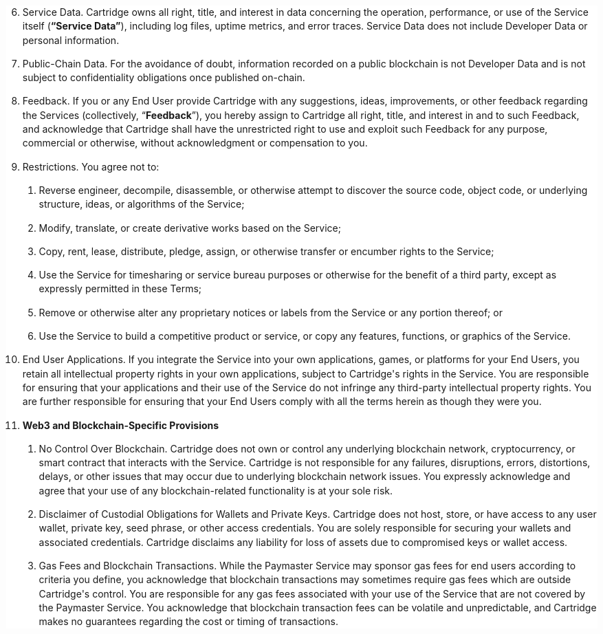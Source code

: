    6. Service Data. Cartridge owns all right, title, and interest in data concerning the operation, performance, or use of the Service itself (**“Service Data”**), including log files, uptime metrics, and error traces. Service Data does not include Developer Data or personal information.

   7. Public-Chain Data. For the avoidance of doubt, information recorded on a public blockchain is not Developer Data and is not subject to confidentiality obligations once published on-chain.

   8. Feedback. If you or any End User provide Cartridge with any suggestions, ideas, improvements, or other feedback regarding the Services (collectively, “**Feedback**”), you hereby assign to Cartridge all right, title, and interest in and to such Feedback, and acknowledge that Cartridge shall have the unrestricted right to use and exploit such Feedback for any purpose, commercial or otherwise, without acknowledgment or compensation to you.

   9. Restrictions. You agree not to: 

      1. Reverse engineer, decompile, disassemble, or otherwise attempt to discover the source code, object code, or underlying structure, ideas, or algorithms of the Service; 

      2. Modify, translate, or create derivative works based on the Service; 

      3. Copy, rent, lease, distribute, pledge, assign, or otherwise transfer or encumber rights to the Service; 

      4. Use the Service for timesharing or service bureau purposes or otherwise for the benefit of a third party, except as expressly permitted in these Terms; 

      5. Remove or otherwise alter any proprietary notices or labels from the Service or any portion thereof; or 

      6. Use the Service to build a competitive product or service, or copy any features, functions, or graphics of the Service.

   10. End User Applications. If you integrate the Service into your own applications, games, or platforms for your End Users, you retain all intellectual property rights in your own applications, subject to Cartridge's rights in the Service. You are responsible for ensuring that your applications and their use of the Service do not infringe any third-party intellectual property rights. You are further responsible for ensuring that your End Users comply with all the terms herein as though they were you.

10. **Web3 and Blockchain-Specific Provisions**

    1. No Control Over Blockchain. Cartridge does not own or control any underlying blockchain network, cryptocurrency, or smart contract that interacts with the Service. Cartridge is not responsible for any failures, disruptions, errors, distortions, delays, or other issues that may occur due to underlying blockchain network issues. You expressly acknowledge and agree that your use of any blockchain-related functionality is at your sole risk.

    2. Disclaimer of Custodial Obligations for Wallets and Private Keys. Cartridge does not host, store, or have access to any user wallet, private key, seed phrase, or other access credentials. You are solely responsible for securing your wallets and associated credentials. Cartridge disclaims any liability for loss of assets due to compromised keys or wallet access.

    3. Gas Fees and Blockchain Transactions. While the Paymaster Service may sponsor gas fees for end users according to criteria you define, you acknowledge that blockchain transactions may sometimes require gas fees which are outside Cartridge's control. You are responsible for any gas fees associated with your use of the Service that are not covered by the Paymaster Service. You acknowledge that blockchain transaction fees can be volatile and unpredictable, and Cartridge makes no guarantees regarding the cost or timing of transactions.
